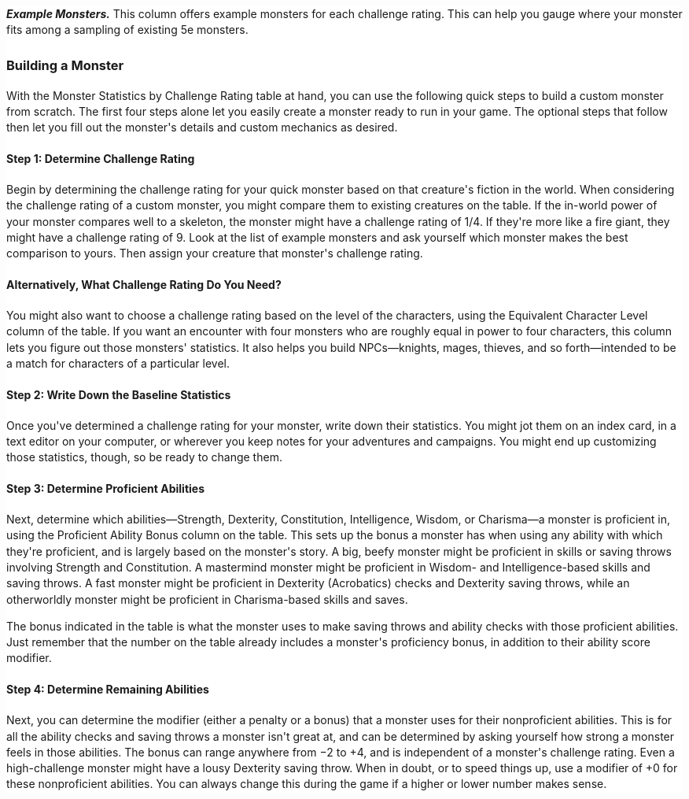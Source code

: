 ***Example Monsters.*** This column offers example monsters for each challenge rating. This can help you gauge where your monster fits among a sampling of existing 5e monsters.

### Building a Monster

With the Monster Statistics by Challenge Rating table at hand, you can use the following quick steps to build a custom monster from scratch. The first four steps alone let you easily create a monster ready to run in your game. The optional steps that follow then let you fill out the monster's details and custom mechanics as desired.

#### Step 1: Determine Challenge Rating

Begin by determining the challenge rating for your quick monster based on that creature's fiction in the world. When considering the challenge rating of a custom monster, you might compare them to existing creatures on the table. If the in-world power of your monster compares well to a skeleton, the monster might have a challenge rating of 1/4. If they're more like a fire giant, they might have a challenge rating of 9. Look at the list of example monsters and ask yourself which monster makes the best comparison to yours. Then assign your creature that monster's challenge rating.

#### Alternatively, What Challenge Rating Do You Need?

You might also want to choose a challenge rating based on the level of the characters, using the Equivalent Character Level column of the table. If you want an encounter with four monsters who are roughly equal in power to four characters, this column lets you figure out those monsters' statistics. It also helps you build NPCs—knights, mages, thieves, and so forth—intended to be a match for characters of a particular level.

#### Step 2: Write Down the Baseline Statistics

Once you've determined a challenge rating for your monster, write down their statistics. You might jot them on an index card, in a text editor on your computer, or wherever you keep notes for your adventures and campaigns. You might end up customizing those statistics, though, so be ready to change them.

#### Step 3: Determine Proficient Abilities

Next, determine which abilities—Strength, Dexterity, Constitution, Intelligence, Wisdom, or Charisma—a monster is proficient in, using the Proficient Ability Bonus column on the table. This sets up the bonus a monster has when using any ability with which they're proficient, and is largely based on the monster's story. A big, beefy monster might be proficient in skills or saving throws involving Strength and Constitution. A mastermind monster might be proficient in Wisdom- and Intelligence-based skills and saving throws. A fast monster might be proficient in Dexterity (Acrobatics) checks and Dexterity saving throws, while an otherworldly monster might be proficient in Charisma-based skills and saves.

The bonus indicated in the table is what the monster uses to make saving throws and ability checks with those proficient abilities. Just remember that the number on the table already includes a monster's proficiency bonus, in addition to their ability score modifier.

#### Step 4: Determine Remaining Abilities

Next, you can determine the modifier (either a penalty or a bonus) that a monster uses for their nonproficient abilities. This is for all the ability checks and saving throws a monster isn't great at, and can be determined by asking yourself how strong a monster feels in those abilities. The bonus can range anywhere from −2 to +4, and is independent of a monster's challenge rating. Even a high-challenge monster might have a lousy Dexterity saving throw. When in doubt, or to speed things up, use a modifier of +0 for these nonproficient abilities. You can always change this during the game if a higher or lower number makes sense.
